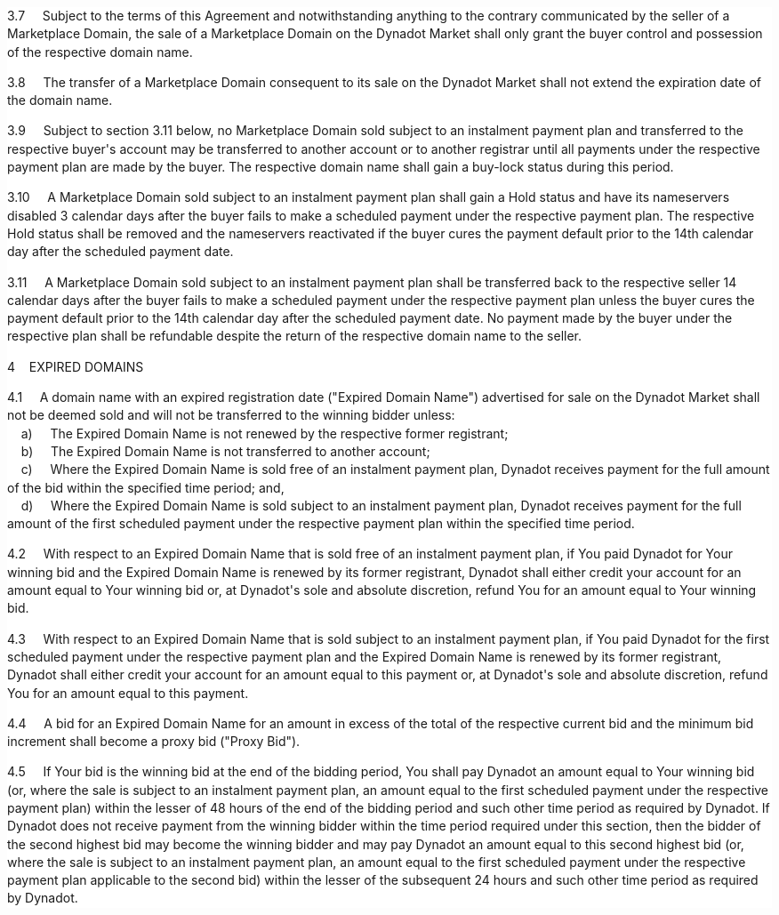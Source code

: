 3.7     Subject to the terms of this Agreement and notwithstanding anything to the contrary communicated by the seller of a Marketplace Domain, the sale of a Marketplace Domain on the Dynadot Market shall only grant the buyer control and possession of the respective domain name.

3.8     The transfer of a Marketplace Domain consequent to its sale on the Dynadot Market shall not extend the expiration date of the domain name.

3.9     Subject to section 3.11 below, no Marketplace Domain sold subject to an instalment payment plan and transferred to the respective buyer's account may be transferred to another account or to another registrar until all payments under the respective payment plan are made by the buyer. The respective domain name shall gain a buy-lock status during this period.

3.10     A Marketplace Domain sold subject to an instalment payment plan shall gain a Hold status and have its nameservers disabled 3 calendar days after the buyer fails to make a scheduled payment under the respective payment plan. The respective Hold status shall be removed and the nameservers reactivated if the buyer cures the payment default prior to the 14th calendar day after the scheduled payment date.

3.11     A Marketplace Domain sold subject to an instalment payment plan shall be transferred back to the respective seller 14 calendar days after the buyer fails to make a scheduled payment under the respective payment plan unless the buyer cures the payment default prior to the 14th calendar day after the scheduled payment date. No payment made by the buyer under the respective plan shall be refundable despite the return of the respective domain name to the seller.

4    EXPIRED DOMAINS

4.1     A domain name with an expired registration date ("Expired Domain Name") advertised for sale on the Dynadot Market shall not be deemed sold and will not be transferred to the winning bidder unless:  
    a)     The Expired Domain Name is not renewed by the respective former registrant;  
    b)     The Expired Domain Name is not transferred to another account;  
    c)     Where the Expired Domain Name is sold free of an instalment payment plan, Dynadot receives payment for the full amount of the bid within the specified time period; and,  
    d)     Where the Expired Domain Name is sold subject to an instalment payment plan, Dynadot receives payment for the full amount of the first scheduled payment under the respective payment plan within the specified time period.

4.2     With respect to an Expired Domain Name that is sold free of an instalment payment plan, if You paid Dynadot for Your winning bid and the Expired Domain Name is renewed by its former registrant, Dynadot shall either credit your account for an amount equal to Your winning bid or, at Dynadot's sole and absolute discretion, refund You for an amount equal to Your winning bid.

4.3     With respect to an Expired Domain Name that is sold subject to an instalment payment plan, if You paid Dynadot for the first scheduled payment under the respective payment plan and the Expired Domain Name is renewed by its former registrant, Dynadot shall either credit your account for an amount equal to this payment or, at Dynadot's sole and absolute discretion, refund You for an amount equal to this payment.

4.4     A bid for an Expired Domain Name for an amount in excess of the total of the respective current bid and the minimum bid increment shall become a proxy bid ("Proxy Bid").

4.5     If Your bid is the winning bid at the end of the bidding period, You shall pay Dynadot an amount equal to Your winning bid (or, where the sale is subject to an instalment payment plan, an amount equal to the first scheduled payment under the respective payment plan) within the lesser of 48 hours of the end of the bidding period and such other time period as required by Dynadot. If Dynadot does not receive payment from the winning bidder within the time period required under this section, then the bidder of the second highest bid may become the winning bidder and may pay Dynadot an amount equal to this second highest bid (or, where the sale is subject to an instalment payment plan, an amount equal to the first scheduled payment under the respective payment plan applicable to the second bid) within the lesser of the subsequent 24 hours and such other time period as required by Dynadot.
